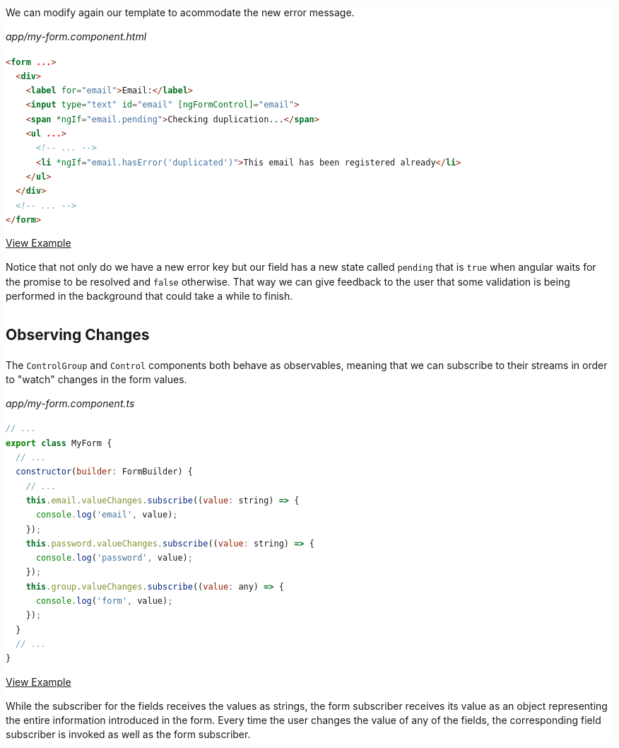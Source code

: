 We can modify again our template to acommodate the new error message.

_app/my-form.component.html_
```html
<form ...>
  <div>
    <label for="email">Email:</label>
    <input type="text" id="email" [ngFormControl]="email">
    <span *ngIf="email.pending">Checking duplication...</span>
    <ul ...>
      <!-- ... -->
      <li *ngIf="email.hasError('duplicated')">This email has been registered already</li>
    </ul>
  </div>
  <!-- ... -->
</form>
```

[View Example](https://plnkr.co/edit/0OUp4WcCPJ56nneAPYoK?p=preview)

Notice that not only do we have a new error key but our field has a new state called `pending` that is `true` when angular waits for the promise to be resolved and `false` otherwise. That way we can give feedback to the user that some validation is being performed in the background that could take a while to finish.

## Observing Changes

The `ControlGroup` and `Control` components both behave as observables, meaning that we can subscribe to their streams in order to "watch" changes in the form values.

_app/my-form.component.ts_
```javascript
// ...
export class MyForm {
  // ...
  constructor(builder: FormBuilder) {
    // ...
    this.email.valueChanges.subscribe((value: string) => {
      console.log('email', value);
    });
    this.password.valueChanges.subscribe((value: string) => {
      console.log('password', value);
    });
    this.group.valueChanges.subscribe((value: any) => {
      console.log('form', value);
    });
  }
  // ...
}
```

[View Example](https://plnkr.co/edit/h5c6NQwpLdF2KOjlNtVc?p=preview)

While the subscriber for the fields receives the values as strings, the form subscriber receives its value as an object representing the entire information introduced in the form. Every time the user changes the value of any of the fields, the corresponding field subscriber is invoked as well as the form subscriber.


  [key: string]: boolean;